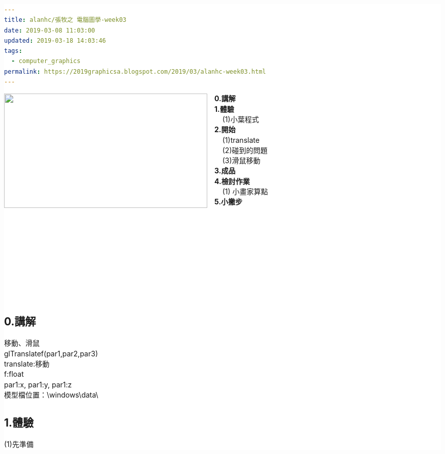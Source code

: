 ```yaml
---
title: alanhc/張牧之 電腦圖學-week03
date: 2019-03-08 11:03:00
updated: 2019-03-18 14:03:46
tags:
  - computer_graphics
permalink: https://2019graphicsa.blogspot.com/2019/03/alanhc-week03.html
---
```


<div>
<a href="http://3.bp.blogspot.com/-1UMl3HYnzeU/XIO2j2YqhfI/AAAAAAAAJUs/d831q5GanQUP7gciaCaHIxnoNQRPBJb6ACK4BGAYYCw/s1600/maxresdefault%2B%25281%2529.jpg" imageanchor="1" style="clear: left; float: left; margin-bottom: 1em; margin-right: 1em;"><img border="0" height="225" src="../../images/5866815211917621175-maxresdefault%2B%25281%2529.jpg" width="400"></a><b>0.講解</b></div>
<div>
<b>1.體驗</b><br>
&nbsp; &nbsp; (1)小葉程式<br>
<b>2.開始</b><br>
&nbsp; &nbsp; (1)translate<br>
&nbsp; &nbsp; (2)碰到的問題<br>
&nbsp; &nbsp; (3)滑鼠移動<br>
<b>3.成品</b><br>
<b>4.檢討作業</b><br>
&nbsp; &nbsp; (1) 小畫家算點<br>
<b>5.小撇步</b><br>
<br>
<br>
<br>
<br></div>
<h2>
</h2>
<h2>
</h2>
<div>
<br></div>
<h2>
</h2>
<h2>
</h2>
<div>
<br></div>
<h2>
</h2>
<h2>
0.講解</h2>
<div>
移動、滑鼠</div>
<div>
<div>
glTranslatef(par1,par2,par3)</div>
<div>
translate:移動</div>
<div>
f:float</div>
<div>
par1:x, par1:y, par1:z</div>
<div>
模型檔位置：\windows\data\</div>
</div>
<h2>
1.體驗</h2>
<div>
(1)先準備</div>
<div>